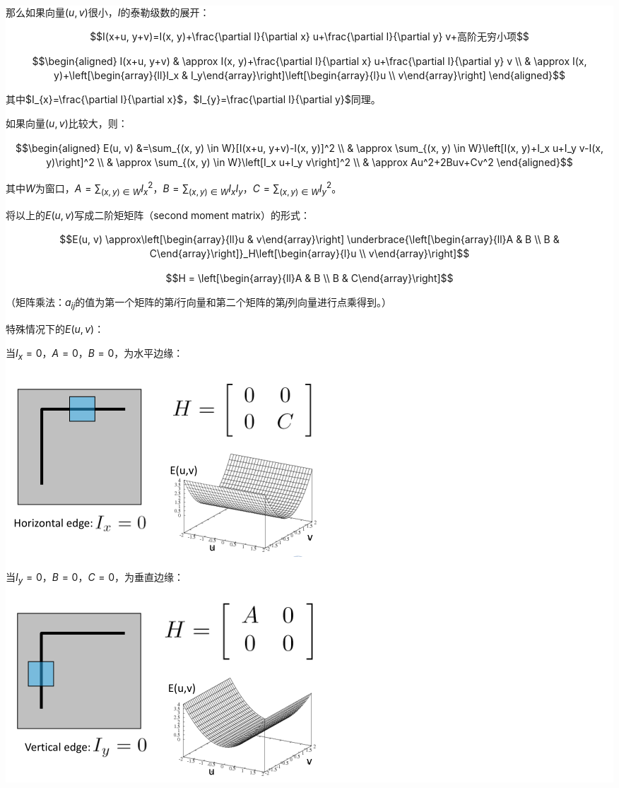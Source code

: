 那么如果向量$(u,v)$很小，$I$的泰勒级数的展开：

$$I(x+u, y+v)=I(x, y)+\frac{\partial I}{\partial x} u+\frac{\partial I}{\partial y} v+高阶无穷小项$$

$$\begin{aligned} I(x+u, y+v) & \approx I(x, y)+\frac{\partial I}{\partial x} u+\frac{\partial I}{\partial y} v \\ & \approx I(x, y)+\left[\begin{array}{ll}I_x & I_y\end{array}\right]\left[\begin{array}{l}u \\ v\end{array}\right] \end{aligned}$$

其中$I_{x}=\frac{\partial I}{\partial x}$，$I_{y}=\frac{\partial I}{\partial y}$同理。

如果向量$(u,v)$比较大，则：

$$\begin{aligned} E(u, v) &=\sum_{(x, y) \in W}[I(x+u, y+v)-I(x, y)]^2 \\ & \approx \sum_{(x, y) \in W}\left[I(x, y)+I_x u+I_y v-I(x, y)\right]^2 \\ & \approx \sum_{(x, y) \in W}\left[I_x u+I_y v\right]^2 \\ & \approx Au^2+2Buv+Cv^2 \end{aligned}$$

其中$W$为窗口，$A=\sum_{(x, y) \in W} I_x^2$，$B=\sum_{(x, y) \in W} I_x I_y$，$C=\sum_{(x, y) \in W} I_y^2$。

将以上的$E(u,v)$写成二阶矩矩阵（second moment matrix）的形式：

$$E(u, v) \approx\left[\begin{array}{ll}u & v\end{array}\right] \underbrace{\left[\begin{array}{ll}A & B \\ B & C\end{array}\right]}_H\left[\begin{array}{l}u \\ v\end{array}\right]$$

$$H = \left[\begin{array}{ll}A & B \\ B & C\end{array}\right]$$

（矩阵乘法：$a_{ij}$的值为第一个矩阵的第$i$行向量和第二个矩阵的第$j$列向量进行点乘得到。）

特殊情况下的$E(u,v)$：

当$I_{x}=0$，$A=0$，$B=0$，为水平边缘：

![f9a9db8eab4f90895dfee81688b5b6b2.png](../_resources/f9a9db8eab4f90895dfee81688b5b6b2.png)

当$I_{y}=0$，$B=0$，$C=0$，为垂直边缘：

![82c16e011ab35d7cdfb5d171c071a06f.png](../_resources/82c16e011ab35d7cdfb5d171c071a06f.png)
